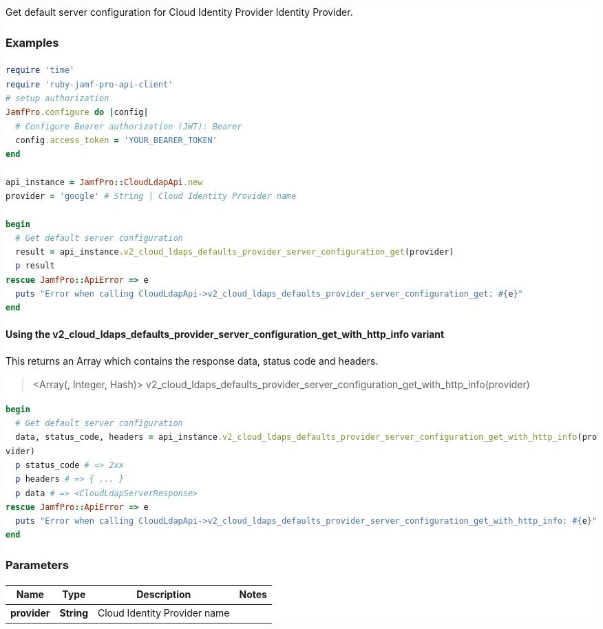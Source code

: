 Get default server configuration for Cloud Identity Provider Identity Provider.

### Examples

```ruby
require 'time'
require 'ruby-jamf-pro-api-client'
# setup authorization
JamfPro.configure do |config|
  # Configure Bearer authorization (JWT): Bearer
  config.access_token = 'YOUR_BEARER_TOKEN'
end

api_instance = JamfPro::CloudLdapApi.new
provider = 'google' # String | Cloud Identity Provider name

begin
  # Get default server configuration
  result = api_instance.v2_cloud_ldaps_defaults_provider_server_configuration_get(provider)
  p result
rescue JamfPro::ApiError => e
  puts "Error when calling CloudLdapApi->v2_cloud_ldaps_defaults_provider_server_configuration_get: #{e}"
end
```

#### Using the v2_cloud_ldaps_defaults_provider_server_configuration_get_with_http_info variant

This returns an Array which contains the response data, status code and headers.

> <Array(<CloudLdapServerResponse>, Integer, Hash)> v2_cloud_ldaps_defaults_provider_server_configuration_get_with_http_info(provider)

```ruby
begin
  # Get default server configuration
  data, status_code, headers = api_instance.v2_cloud_ldaps_defaults_provider_server_configuration_get_with_http_info(provider)
  p status_code # => 2xx
  p headers # => { ... }
  p data # => <CloudLdapServerResponse>
rescue JamfPro::ApiError => e
  puts "Error when calling CloudLdapApi->v2_cloud_ldaps_defaults_provider_server_configuration_get_with_http_info: #{e}"
end
```

### Parameters

| Name | Type | Description | Notes |
| ---- | ---- | ----------- | ----- |
| **provider** | **String** | Cloud Identity Provider name |  |
